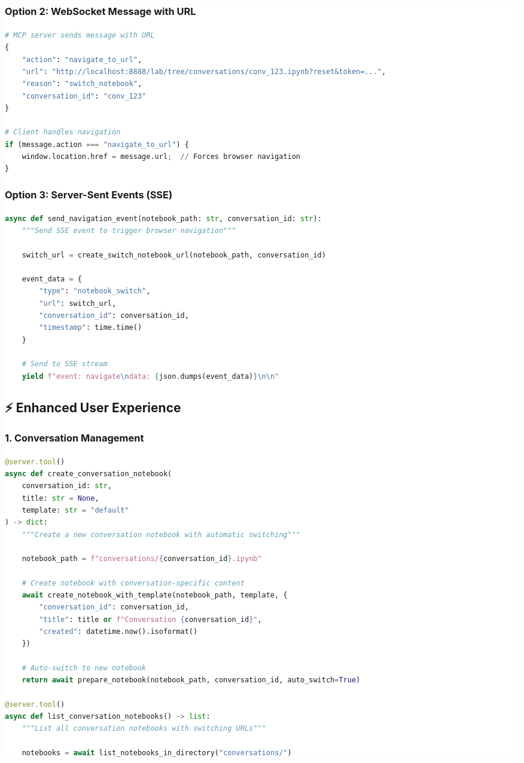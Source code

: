 ### **Option 2: WebSocket Message with URL**
```python
# MCP server sends message with URL
{
    "action": "navigate_to_url",
    "url": "http://localhost:8888/lab/tree/conversations/conv_123.ipynb?reset&token=...",
    "reason": "switch_notebook",
    "conversation_id": "conv_123"
}

# Client handles navigation
if (message.action === "navigate_to_url") {
    window.location.href = message.url;  // Forces browser navigation
}
```

### **Option 3: Server-Sent Events (SSE)**
```python
async def send_navigation_event(notebook_path: str, conversation_id: str):
    """Send SSE event to trigger browser navigation"""
    
    switch_url = create_switch_notebook_url(notebook_path, conversation_id)
    
    event_data = {
        "type": "notebook_switch",
        "url": switch_url,
        "conversation_id": conversation_id,
        "timestamp": time.time()
    }
    
    # Send to SSE stream
    yield f"event: navigate\ndata: {json.dumps(event_data)}\n\n"
```

## ⚡ **Enhanced User Experience**

### **1. Conversation Management**
```python
@server.tool()
async def create_conversation_notebook(
    conversation_id: str,
    title: str = None,
    template: str = "default"
) -> dict:
    """Create a new conversation notebook with automatic switching"""
    
    notebook_path = f"conversations/{conversation_id}.ipynb"
    
    # Create notebook with conversation-specific content
    await create_notebook_with_template(notebook_path, template, {
        "conversation_id": conversation_id,
        "title": title or f"Conversation {conversation_id}",
        "created": datetime.now().isoformat()
    })
    
    # Auto-switch to new notebook
    return await prepare_notebook(notebook_path, conversation_id, auto_switch=True)

@server.tool()
async def list_conversation_notebooks() -> list:
    """List all conversation notebooks with switching URLs"""
    
    notebooks = await list_notebooks_in_directory("conversations/")
```